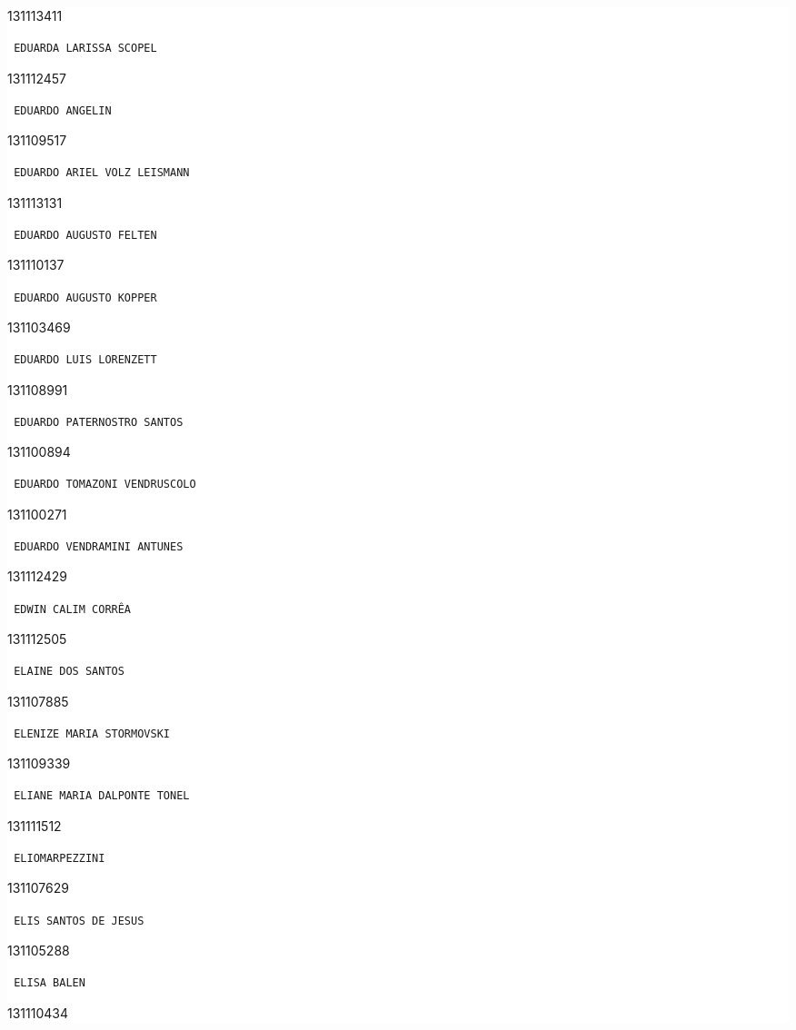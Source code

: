    131113411

     EDUARDA LARISSA SCOPEL

   131112457

     EDUARDO ANGELIN

   131109517

     EDUARDO ARIEL VOLZ LEISMANN

   131113131

     EDUARDO AUGUSTO FELTEN

   131110137

     EDUARDO AUGUSTO KOPPER

   131103469

     EDUARDO LUIS LORENZETT

   131108991

     EDUARDO PATERNOSTRO SANTOS

   131100894

     EDUARDO TOMAZONI VENDRUSCOLO

   131100271

     EDUARDO VENDRAMINI ANTUNES

   131112429

     EDWIN CALIM CORRÊA

   131112505

     ELAINE DOS SANTOS

   131107885

     ELENIZE MARIA STORMOVSKI

   131109339

     ELIANE MARIA DALPONTE TONEL

   131111512

     ELIOMARPEZZINI

   131107629

     ELIS SANTOS DE JESUS

   131105288

     ELISA BALEN

   131110434
